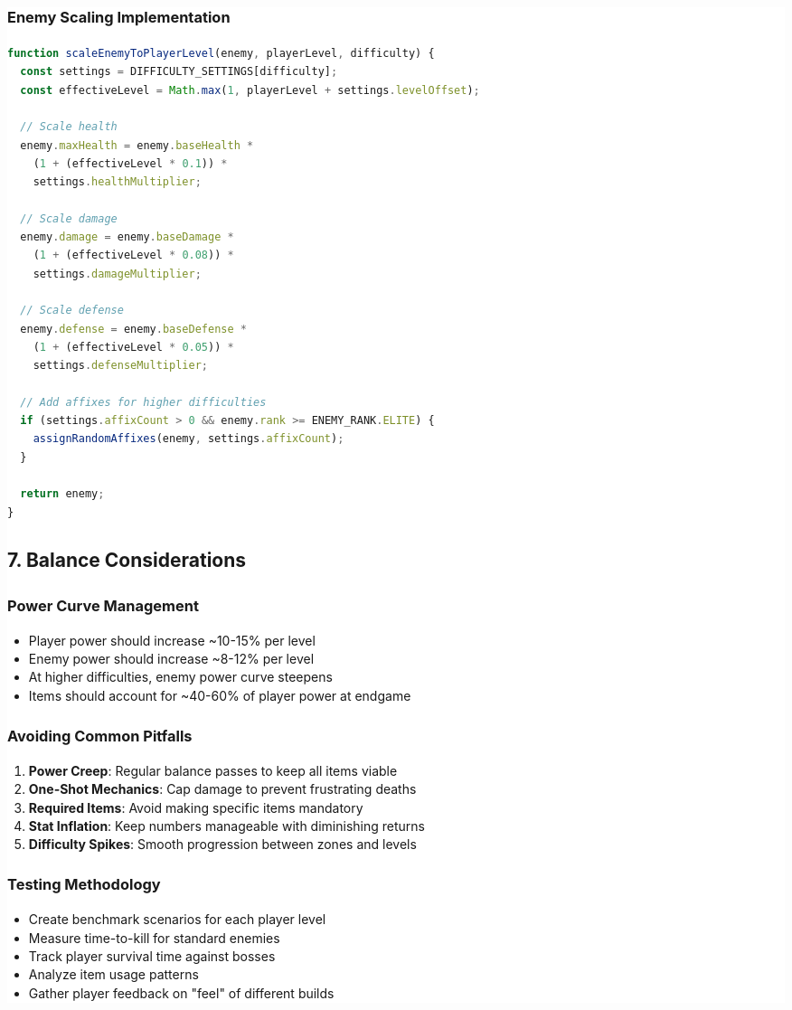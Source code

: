 ### Enemy Scaling Implementation

```javascript
function scaleEnemyToPlayerLevel(enemy, playerLevel, difficulty) {
  const settings = DIFFICULTY_SETTINGS[difficulty];
  const effectiveLevel = Math.max(1, playerLevel + settings.levelOffset);
  
  // Scale health
  enemy.maxHealth = enemy.baseHealth * 
    (1 + (effectiveLevel * 0.1)) * 
    settings.healthMultiplier;
  
  // Scale damage
  enemy.damage = enemy.baseDamage * 
    (1 + (effectiveLevel * 0.08)) * 
    settings.damageMultiplier;
  
  // Scale defense
  enemy.defense = enemy.baseDefense * 
    (1 + (effectiveLevel * 0.05)) * 
    settings.defenseMultiplier;
  
  // Add affixes for higher difficulties
  if (settings.affixCount > 0 && enemy.rank >= ENEMY_RANK.ELITE) {
    assignRandomAffixes(enemy, settings.affixCount);
  }
  
  return enemy;
}
```

## 7. Balance Considerations

### Power Curve Management

- Player power should increase ~10-15% per level
- Enemy power should increase ~8-12% per level
- At higher difficulties, enemy power curve steepens
- Items should account for ~40-60% of player power at endgame

### Avoiding Common Pitfalls

1. **Power Creep**: Regular balance passes to keep all items viable
2. **One-Shot Mechanics**: Cap damage to prevent frustrating deaths
3. **Required Items**: Avoid making specific items mandatory
4. **Stat Inflation**: Keep numbers manageable with diminishing returns
5. **Difficulty Spikes**: Smooth progression between zones and levels

### Testing Methodology

- Create benchmark scenarios for each player level
- Measure time-to-kill for standard enemies
- Track player survival time against bosses
- Analyze item usage patterns
- Gather player feedback on "feel" of different builds
